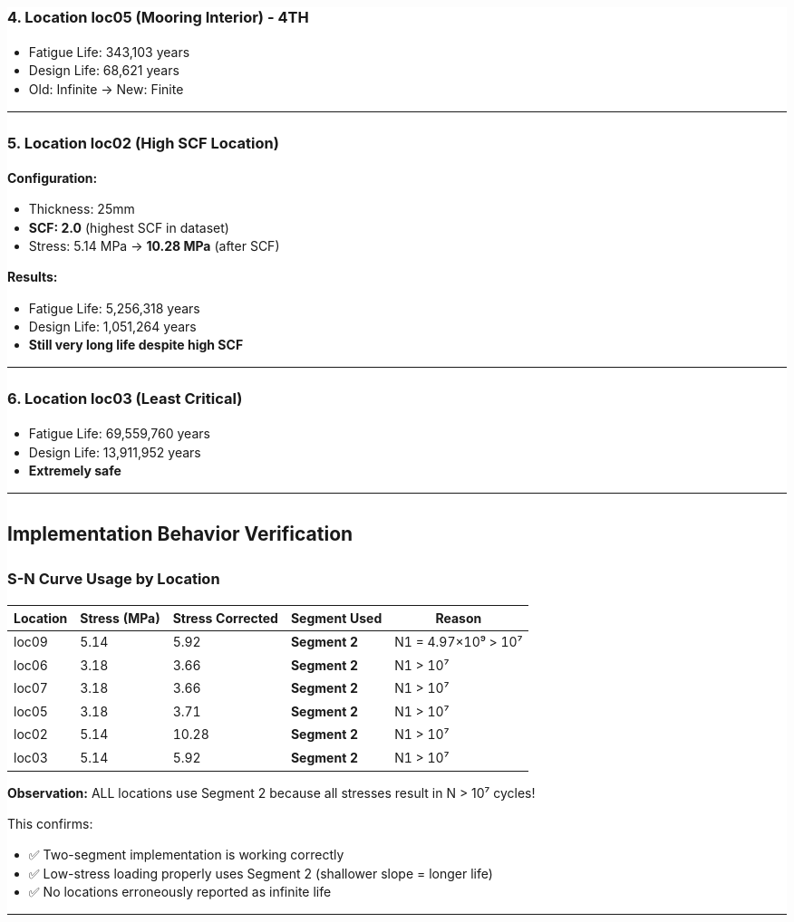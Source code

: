 
### 4. Location loc05 (Mooring Interior) - 4TH

- Fatigue Life: 343,103 years
- Design Life: 68,621 years
- Old: Infinite → New: Finite

---

### 5. Location loc02 (High SCF Location)

**Configuration:**
- Thickness: 25mm
- **SCF: 2.0** (highest SCF in dataset)
- Stress: 5.14 MPa → **10.28 MPa** (after SCF)

**Results:**
- Fatigue Life: 5,256,318 years
- Design Life: 1,051,264 years
- **Still very long life despite high SCF**

---

### 6. Location loc03 (Least Critical)

- Fatigue Life: 69,559,760 years
- Design Life: 13,911,952 years
- **Extremely safe**

---

## Implementation Behavior Verification

### S-N Curve Usage by Location

| Location | Stress (MPa) | Stress Corrected | Segment Used | Reason |
|----------|--------------|------------------|--------------|---------|
| loc09 | 5.14 | 5.92 | **Segment 2** | N1 = 4.97×10⁹ > 10⁷ |
| loc06 | 3.18 | 3.66 | **Segment 2** | N1 > 10⁷ |
| loc07 | 3.18 | 3.66 | **Segment 2** | N1 > 10⁷ |
| loc05 | 3.18 | 3.71 | **Segment 2** | N1 > 10⁷ |
| loc02 | 5.14 | 10.28 | **Segment 2** | N1 > 10⁷ |
| loc03 | 5.14 | 5.92 | **Segment 2** | N1 > 10⁷ |

**Observation:** ALL locations use Segment 2 because all stresses result in N > 10⁷ cycles!

This confirms:
- ✅ Two-segment implementation is working correctly
- ✅ Low-stress loading properly uses Segment 2 (shallower slope = longer life)
- ✅ No locations erroneously reported as infinite life

---